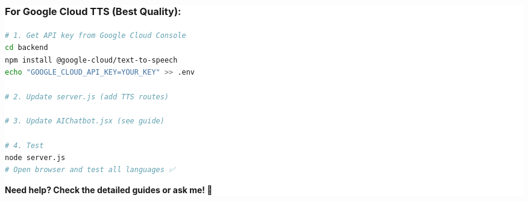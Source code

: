 ### For Google Cloud TTS (Best Quality):
```bash
# 1. Get API key from Google Cloud Console
cd backend
npm install @google-cloud/text-to-speech
echo "GOOGLE_CLOUD_API_KEY=YOUR_KEY" >> .env

# 2. Update server.js (add TTS routes)

# 3. Update AIChatbot.jsx (see guide)

# 4. Test
node server.js
# Open browser and test all languages ✅
```

**Need help? Check the detailed guides or ask me! 🚀**
